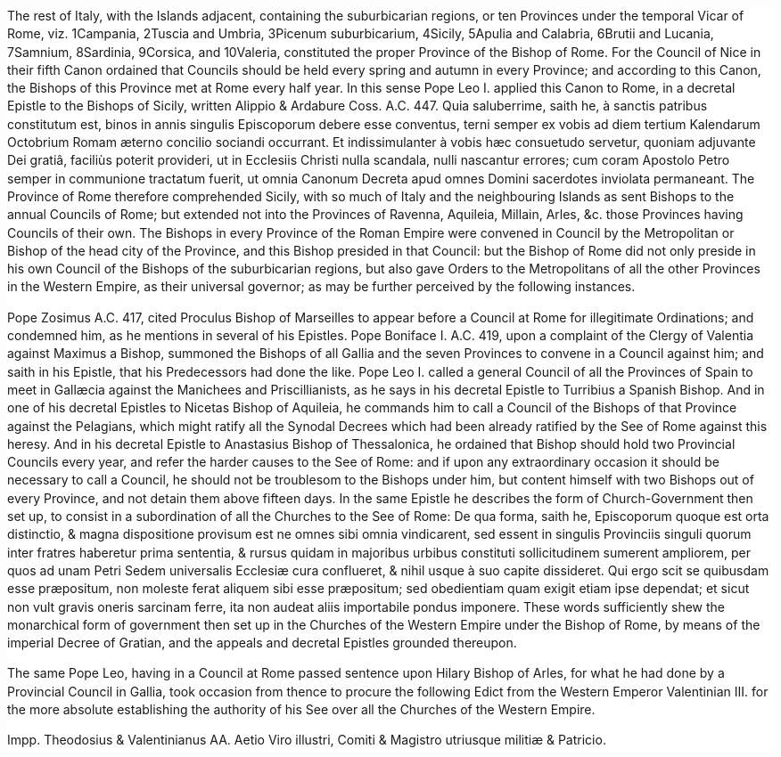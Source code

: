 The rest of Italy, with the Islands adjacent, containing the suburbicarian regions, or ten Provinces under the temporal Vicar of Rome, viz. 1Campania, 2Tuscia and Umbria, 3Picenum suburbicarium, 4Sicily, 5Apulia and Calabria, 6Brutii and Lucania, 7Samnium, 8Sardinia, 9Corsica, and 10Valeria, constituted the proper Province of the Bishop of Rome. For the Council of Nice in their fifth Canon ordained that Councils should be held every spring and autumn in every Province; and according to this Canon, the Bishops of this Province met at Rome every half year. In this sense Pope Leo I. applied this Canon to Rome, in a decretal Epistle to the Bishops of Sicily, written Alippio & Ardabure Coss. A.C. 447. Quia saluberrime, saith he, à sanctis patribus constitutum est, binos in annis singulis Episcoporum debere esse conventus, terni semper ex vobis ad diem tertium Kalendarum Octobrium Romam æterno concilio sociandi occurrant. Et indissimulanter à vobis hæc consuetudo servetur, quoniam adjuvante Dei gratiâ, faciliùs poterit provideri, ut in Ecclesiis Christi nulla scandala, nulli nascantur errores; cum coram Apostolo Petro semper in communione tractatum fuerit, ut omnia Canonum Decreta apud omnes Domini sacerdotes inviolata permaneant. The Province of Rome therefore comprehended Sicily, with so much of Italy and the neighbouring Islands as sent Bishops to the annual Councils of Rome; but extended not into the Provinces of Ravenna, Aquileia, Millain, Arles, &c. those Provinces having Councils of their own. The Bishops in every Province of the Roman Empire were convened in Council by the Metropolitan or Bishop of the head city of the Province, and this Bishop presided in that Council: but the Bishop of Rome did not only preside in his own Council of the Bishops of the suburbicarian regions, but also gave Orders to the Metropolitans of all the other Provinces in the Western Empire, as their universal governor; as may be further perceived by the following instances.

Pope Zosimus A.C. 417, cited Proculus Bishop of Marseilles to appear before a Council at Rome for illegitimate Ordinations; and condemned him, as he mentions in several of his Epistles. Pope Boniface I. A.C. 419, upon a complaint of the Clergy of Valentia against Maximus a Bishop, summoned the Bishops of all Gallia and the seven Provinces to convene in a Council against him; and saith in his Epistle, that his Predecessors had done the like. Pope Leo I. called a general Council of all the Provinces of Spain to meet in Gallæcia against the Manichees and Priscillianists, as he says in his decretal Epistle to Turribius a Spanish Bishop. And in one of his decretal Epistles to Nicetas Bishop of Aquileia, he commands him to call a Council of the Bishops of that Province against the Pelagians, which might ratify all the Synodal Decrees which had been already ratified by the See of Rome against this heresy. And in his decretal Epistle to Anastasius Bishop of Thessalonica, he ordained that Bishop should hold two Provincial Councils every year, and refer the harder causes to the See of Rome: and if upon any extraordinary occasion it should be necessary to call a Council, he should not be troublesom to the Bishops under him, but content himself with two Bishops out of every Province, and not detain them above fifteen days. In the same Epistle he describes the form of Church-Government then set up, to consist in a subordination of all the Churches to the See of Rome: De qua forma, saith he, Episcoporum quoque est orta distinctio, & magna dispositione provisum est ne omnes sibi omnia vindicarent, sed essent in singulis Provinciis singuli quorum inter fratres haberetur prima sententia, & rursus quidam in majoribus urbibus constituti sollicitudinem sumerent ampliorem, per quos ad unam Petri Sedem universalis Ecclesiæ cura conflueret, & nihil usque à suo capite dissideret. Qui ergo scit se quibusdam esse præpositum, non moleste ferat aliquem sibi esse præpositum; sed obedientiam quam exigit etiam ipse dependat; et sicut non vult gravis oneris sarcinam ferre, ita non audeat aliis importabile pondus imponere. These words sufficiently shew the monarchical form of government then set up in the Churches of the Western Empire under the Bishop of Rome, by means of the imperial Decree of Gratian, and the appeals and decretal Epistles grounded thereupon.

The same Pope Leo, having in a Council at Rome passed sentence upon Hilary Bishop of Arles, for what he had done by a Provincial Council in Gallia, took occasion from thence to procure the following Edict from the Western Emperor Valentinian III. for the more absolute establishing the authority of his See over all the Churches of the Western Empire.

Impp. Theodosius & Valentinianus AA. Aetio Viro illustri, Comiti & Magistro utriusque militiæ & Patricio.
